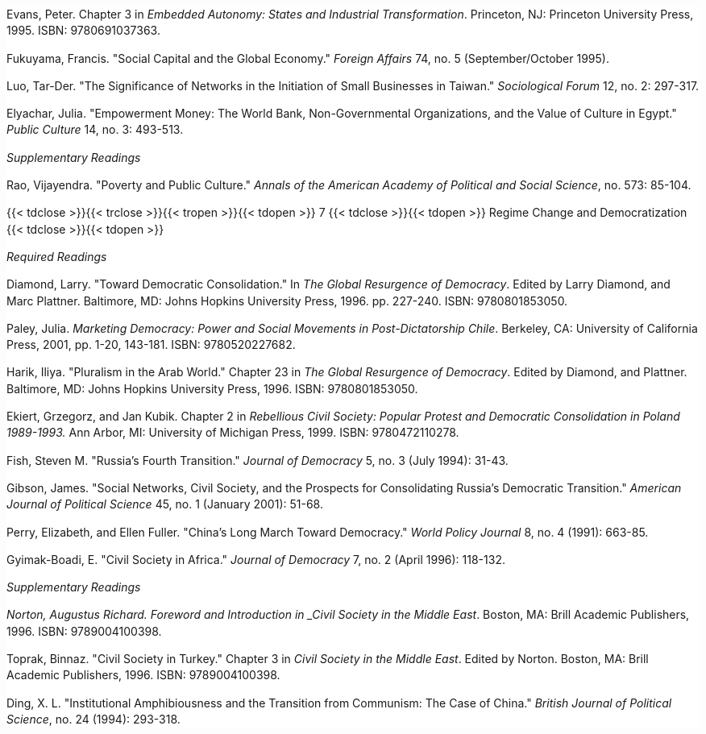 Evans, Peter. Chapter 3 in *Embedded Autonomy: States and Industrial Transformation*. Princeton, NJ: Princeton University Press, 1995. ISBN: 9780691037363.

Fukuyama, Francis. "Social Capital and the Global Economy." *Foreign Affairs* 74, no. 5 (September/October 1995).

Luo, Tar-Der. "The Significance of Networks in the Initiation of Small Businesses in Taiwan." *Sociological Forum* 12, no. 2: 297-317.

Elyachar, Julia. "Empowerment Money: The World Bank, Non-Governmental Organizations, and the Value of Culture in Egypt." *Public Culture* 14, no. 3: 493-513.

*Supplementary Readings*

Rao, Vijayendra. "Poverty and Public Culture." *Annals of the American Academy of Political and Social Science*, no. 573: 85-104.

{{< tdclose >}}{{< trclose >}}{{< tropen >}}{{< tdopen >}}
7
{{< tdclose >}}{{< tdopen >}}
Regime Change and Democratization
{{< tdclose >}}{{< tdopen >}}

*Required Readings*

Diamond, Larry. "Toward Democratic Consolidation." In *The Global Resurgence of Democracy*. Edited by Larry Diamond, and Marc Plattner. Baltimore, MD: Johns Hopkins University Press, 1996. pp. 227-240. ISBN: 9780801853050.

Paley, Julia. *Marketing Democracy: Power and Social Movements in Post-Dictatorship Chile*. Berkeley, CA: University of California Press, 2001, pp. 1-20, 143-181. ISBN: 9780520227682.

Harik, Iliya. "Pluralism in the Arab World." Chapter 23 in *The Global Resurgence of Democracy*. Edited by Diamond, and Plattner. Baltimore, MD: Johns Hopkins University Press, 1996. ISBN: 9780801853050.

Ekiert, Grzegorz, and Jan Kubik. Chapter 2 in *Rebellious Civil Society: Popular Protest and Democratic Consolidation in Poland 1989-1993.* Ann Arbor, MI: University of Michigan Press, 1999. ISBN: 9780472110278.

Fish, Steven M. "Russia’s Fourth Transition." *Journal of Democracy* 5, no. 3 (July 1994): 31-43.

Gibson, James. "Social Networks, Civil Society, and the Prospects for Consolidating Russia’s Democratic Transition." *American Journal of Political Science* 45, no. 1 (January 2001): 51-68.

Perry, Elizabeth, and Ellen Fuller. "China’s Long March Toward Democracy." *World Policy Journal* 8, no. 4 (1991): 663-85.

Gyimak-Boadi, E. "Civil Society in Africa." *Journal of Democracy* 7, no. 2 (April 1996): 118-132.

*Supplementary Readings*

*Norton, Augustus Richard. Foreword and Introduction in \_Civil Society in the Middle East*. Boston, MA: Brill Academic Publishers, 1996. ISBN: 9789004100398.

Toprak, Binnaz. "Civil Society in Turkey." Chapter 3 in *Civil Society in the Middle East*. Edited by Norton. Boston, MA: Brill Academic Publishers, 1996. ISBN: 9789004100398.

Ding, X. L. "Institutional Amphibiousness and the Transition from Communism: The Case of China." *British Journal of Political Science*, no. 24 (1994): 293-318.
